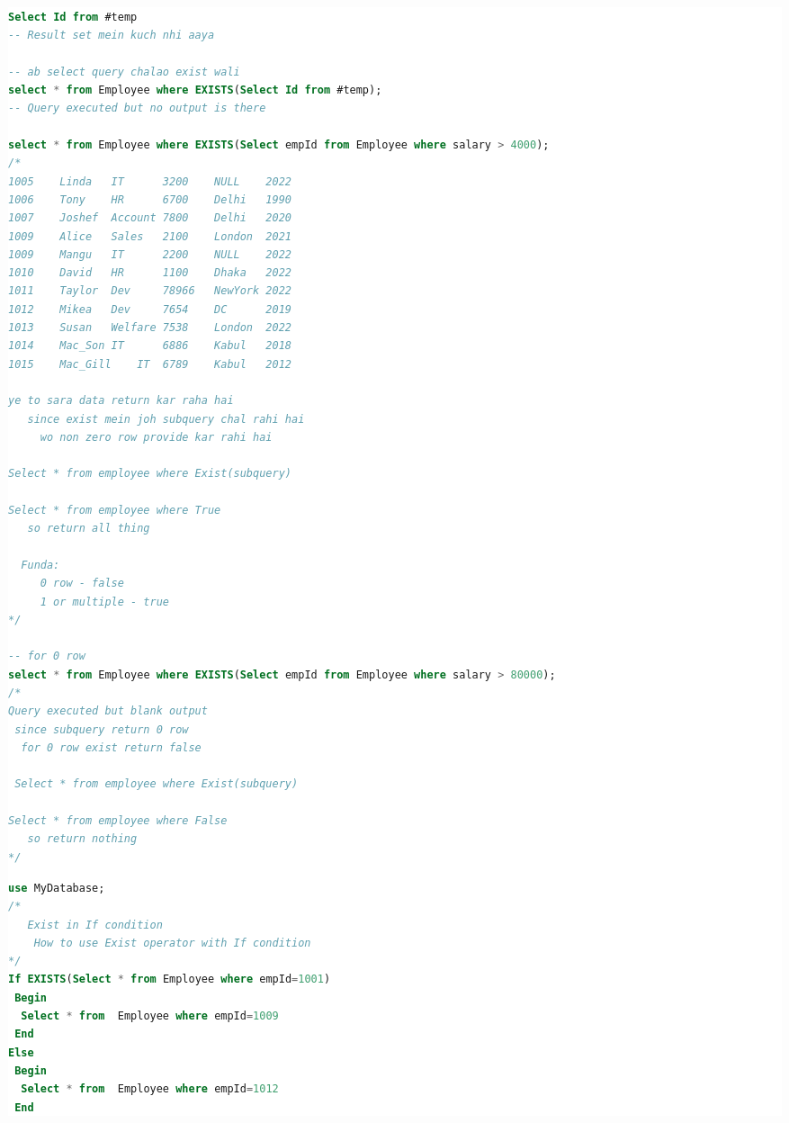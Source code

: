 ```sql
Select Id from #temp
-- Result set mein kuch nhi aaya

-- ab select query chalao exist wali
select * from Employee where EXISTS(Select Id from #temp);
-- Query executed but no output is there

select * from Employee where EXISTS(Select empId from Employee where salary > 4000);
/*
1005	Linda	IT		3200	NULL	2022
1006	Tony	HR		6700	Delhi	1990
1007	Joshef	Account	7800	Delhi	2020
1009	Alice	Sales	2100	London	2021
1009	Mangu	IT		2200	NULL	2022
1010	David	HR		1100	Dhaka	2022
1011	Taylor	Dev		78966	NewYork	2022
1012	Mikea	Dev		7654	DC		2019
1013	Susan	Welfare	7538	London	2022
1014	Mac_Son	IT		6886	Kabul	2018
1015	Mac_Gill	IT	6789	Kabul	2012

ye to sara data return kar raha hai
   since exist mein joh subquery chal rahi hai
     wo non zero row provide kar rahi hai

Select * from employee where Exist(subquery)

Select * from employee where True
   so return all thing

  Funda:
     0 row - false
	 1 or multiple - true
*/

-- for 0 row
select * from Employee where EXISTS(Select empId from Employee where salary > 80000);
/*
Query executed but blank output
 since subquery return 0 row
  for 0 row exist return false

 Select * from employee where Exist(subquery)

Select * from employee where False
   so return nothing
*/
```
```sql
use MyDatabase;
/*
   Exist in If condition
	How to use Exist operator with If condition
*/
If EXISTS(Select * from Employee where empId=1001)
 Begin
  Select * from  Employee where empId=1009
 End
Else 
 Begin
  Select * from  Employee where empId=1012
 End

```